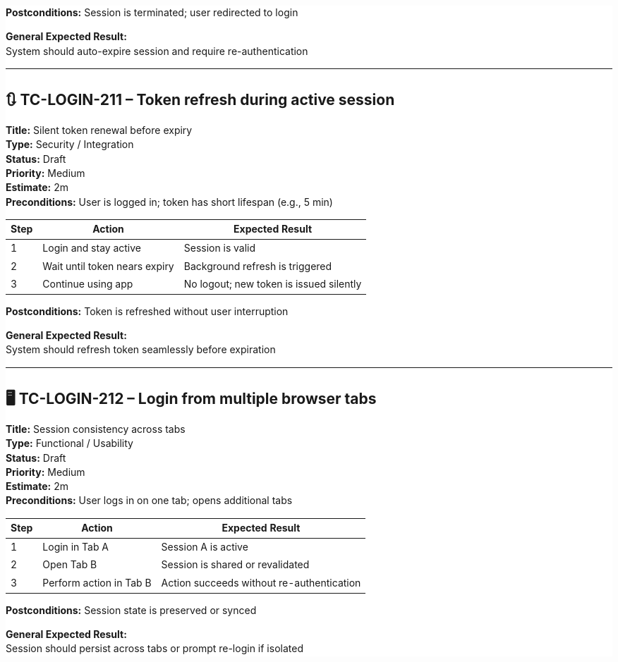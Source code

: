 **Postconditions:** Session is terminated; user redirected to login  

**General Expected Result:**  
System should auto-expire session and require re-authentication

---

## 🔃 TC-LOGIN-211 – Token refresh during active session

**Title:** Silent token renewal before expiry  
**Type:** Security / Integration  
**Status:** Draft  
**Priority:** Medium  
**Estimate:** 2m  
**Preconditions:** User is logged in; token has short lifespan (e.g., 5 min)   

| Step | Action                          | Expected Result                                 |
|------|----------------------------------|--------------------------------------------------|
| 1    | Login and stay active           | Session is valid                                |
| 2    | Wait until token nears expiry   | Background refresh is triggered                 |
| 3    | Continue using app              | No logout; new token is issued silently         |

**Postconditions:** Token is refreshed without user interruption 

**General Expected Result:**  
System should refresh token seamlessly before expiration

---

## 🖥️ TC-LOGIN-212 – Login from multiple browser tabs

**Title:** Session consistency across tabs  
**Type:** Functional / Usability  
**Status:** Draft  
**Priority:** Medium  
**Estimate:** 2m  
**Preconditions:** User logs in on one tab; opens additional tabs    

| Step | Action                          | Expected Result                                 |
|------|----------------------------------|--------------------------------------------------|
| 1    | Login in Tab A                  | Session A is active                             |
| 2    | Open Tab B                      | Session is shared or revalidated                |
| 3    | Perform action in Tab B         | Action succeeds without re-authentication       |

**Postconditions:** Session state is preserved or synced

**General Expected Result:**  
Session should persist across tabs or prompt re-login if isolated